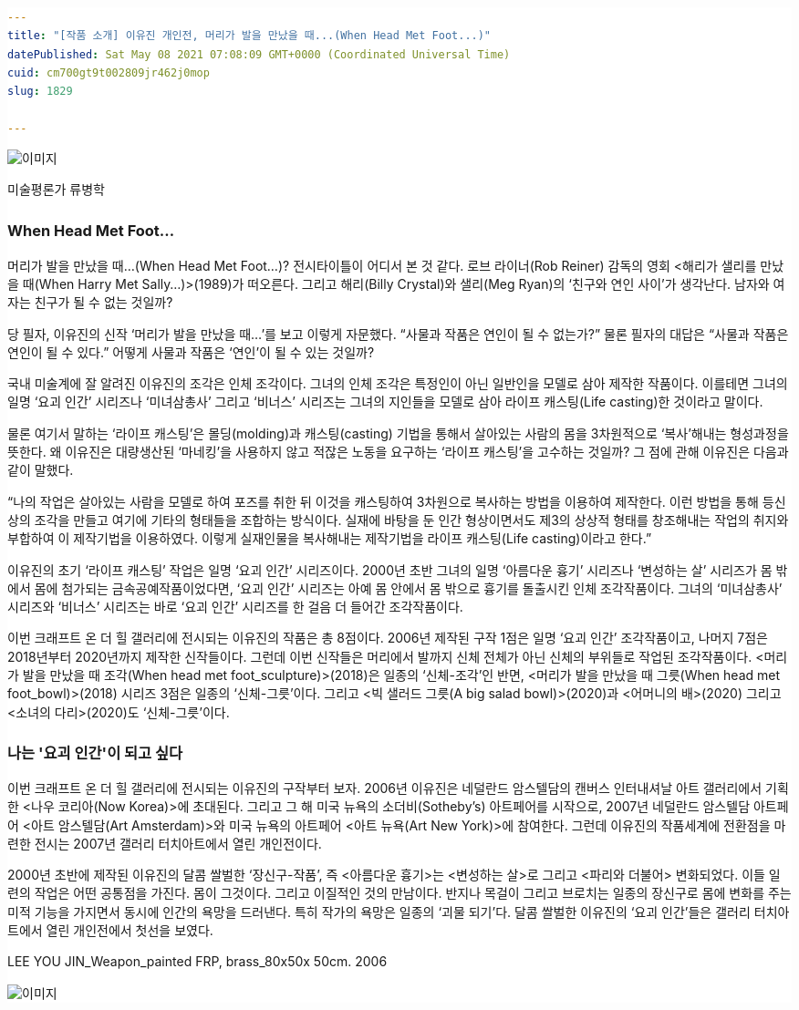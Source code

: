 ```yaml
---
title: "[작품 소개] 이유진 개인전, 머리가 발을 만났을 때...(When Head Met Foot...)"
datePublished: Sat May 08 2021 07:08:09 GMT+0000 (Coordinated Universal Time)
cuid: cm700gt9t002809jr462j0mop
slug: 1829

---
```



![이미지](https://cdn.hashnode.com/res/hashnode/image/upload/v1739249858647/767cb0a5-f1bf-4c37-b8a6-851b7feaa800.png)

미술평론가 류병학

### When Head Met Foot…

머리가 발을 만났을 때…(When Head Met Foot…)? 전시타이틀이 어디서 본 것 같다. 로브 라이너(Rob Reiner) 감독의 영회 <해리가 샐리를 만났을 때(When Harry Met Sally…)>(1989)가 떠오른다. 그리고 해리(Billy Crystal)와 샐리(Meg Ryan)의 ‘친구와 연인 사이’가 생각난다. 남자와 여자는 친구가 될 수 없는 것일까?

당 필자, 이유진의 신작 ‘머리가 발을 만났을 때…’를 보고 이렇게 자문했다. “사물과 작품은 연인이 될 수 없는가?” 물론 필자의 대답은 “사물과 작품은 연인이 될 수 있다.” 어떻게 사물과 작품은 ‘연인’이 될 수 있는 것일까?

국내 미술계에 잘 알려진 이유진의 조각은 인체 조각이다. 그녀의 인체 조각은 특정인이 아닌 일반인을 모델로 삼아 제작한 작품이다. 이를테면 그녀의 일명 ‘요괴 인간’ 시리즈나 ‘미녀삼총사’ 그리고 ‘비너스’ 시리즈는 그녀의 지인들을 모델로 삼아 라이프 캐스팅(Life casting)한 것이라고 말이다.

물론 여기서 말하는 ‘라이프 캐스팅’은 몰딩(molding)과 캐스팅(casting) 기법을 통해서 살아있는 사람의 몸을 3차원적으로 ‘복사’해내는 형성과정을 뜻한다. 왜 이유진은 대량생산된 ‘마네킹’을 사용하지 않고 적잖은 노동을 요구하는 ‘라이프 캐스팅’을 고수하는 것일까? 그 점에 관해 이유진은 다음과 같이 말했다.

“나의 작업은 살아있는 사람을 모델로 하여 포즈를 취한 뒤 이것을 캐스팅하여 3차원으로 복사하는 방법을 이용하여 제작한다. 이런 방법을 통해 등신상의 조각을 만들고 여기에 기타의 형태들을 조합하는 방식이다. 실재에 바탕을 둔 인간 형상이면서도 제3의 상상적 형태를 창조해내는 작업의 취지와 부합하여 이 제작기법을 이용하였다. 이렇게 실재인물을 복사해내는 제작기법을 라이프 캐스팅(Life casting)이라고 한다.”

이유진의 초기 ‘라이프 캐스팅’ 작업은 일명 ‘요괴 인간’ 시리즈이다. 2000년 초반 그녀의 일명 ‘아름다운 흉기’ 시리즈나 ‘변성하는 살’ 시리즈가 몸 밖에서 몸에 첨가되는 금속공예작품이었다면, ‘요괴 인간’ 시리즈는 아예 몸 안에서 몸 밖으로 흉기를 돌출시킨 인체 조각작품이다. 그녀의 ‘미녀삼총사’ 시리즈와 ‘비너스’ 시리즈는 바로 ‘요괴 인간’ 시리즈를 한 걸음 더 들어간 조각작품이다.

이번 크래프트 온 더 힐 갤러리에 전시되는 이유진의 작품은 총 8점이다. 2006년 제작된 구작 1점은 일명 ‘요괴 인간’ 조각작품이고, 나머지 7점은 2018년부터 2020년까지 제작한 신작들이다. 그런데 이번 신작들은 머리에서 발까지 신체 전체가 아닌 신체의 부위들로 작업된 조각작품이다. <머리가 발을 만났을 때 조각(When head met foot_sculpture)>(2018)은 일종의 ‘신체-조각’인 반면, <머리가 발을 만났을 때 그릇(When head met foot_bowl)>(2018) 시리즈 3점은 일종의 ‘신체-그릇’이다. 그리고 <빅 샐러드 그릇(A big salad bowl)>(2020)과 <어머니의 배>(2020) 그리고 <소녀의 다리>(2020)도 ‘신체-그릇’이다.

### 나는 '요괴 인간'이 되고 싶다

이번 크래프트 온 더 힐 갤러리에 전시되는 이유진의 구작부터 보자. 2006년 이유진은 네덜란드 암스텔담의 캔버스 인터내셔날 아트 갤러리에서 기획한 <나우 코리아(Now Korea)>에 초대된다. 그리고 그 해 미국 뉴욕의 소더비(Sotheby’s) 아트페어를 시작으로, 2007년 네덜란드 암스텔담 아트페어 <아트 암스텔담(Art Amsterdam)>와 미국 뉴욕의 아트페어 <아트 뉴욕(Art New York)>에 참여한다. 그런데 이유진의 작품세계에 전환점을 마련한 전시는 2007년 갤러리 터치아트에서 열린 개인전이다.

2000년 초반에 제작된 이유진의 달콤 쌀벌한 ‘장신구-작품’, 즉 <아름다운 흉기>는 <변성하는 살>로 그리고 <파리와 더불어> 변화되었다. 이들 일련의 작업은 어떤 공통점을 가진다. 몸이 그것이다. 그리고 이질적인 것의 만남이다. 반지나 목걸이 그리고 브로치는 일종의 장신구로 몸에 변화를 주는 미적 기능을 가지면서 동시에 인간의 욕망을 드러낸다. 특히 작가의 욕망은 일종의 ‘괴물 되기’다. 달콤 쌀벌한 이유진의 ‘요괴 인간’들은 갤러리 터치아트에서 열린 개인전에서 첫선을 보였다.

LEE YOU JIN_Weapon_painted FRP, brass_80x50x 50cm. 2006

![이미지](https://cdn.hashnode.com/res/hashnode/image/upload/v1739249860587/e31deb67-4e8d-4729-8cd6-a1a8a7693f60.png)
